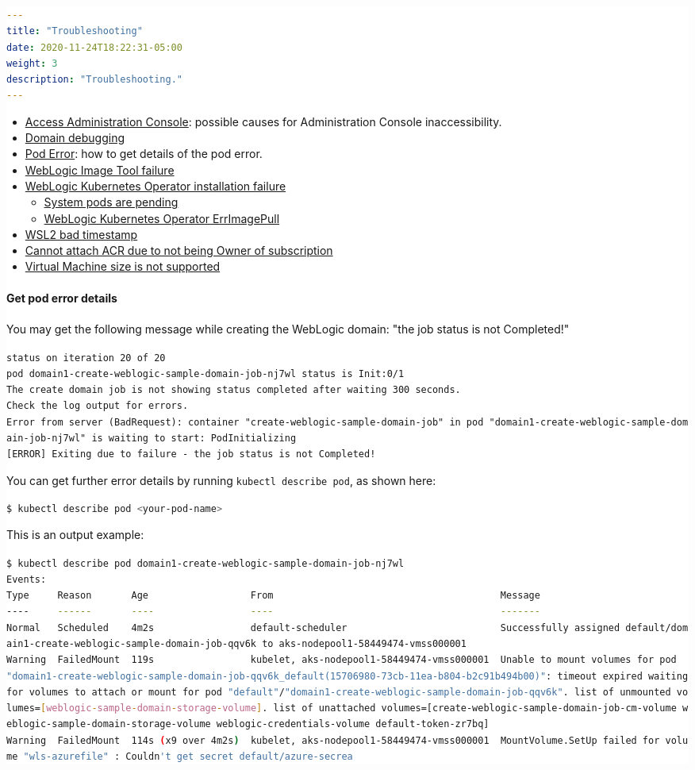 ```yaml
---
title: "Troubleshooting"
date: 2020-11-24T18:22:31-05:00
weight: 3
description: "Troubleshooting."
---
```



- [Access Administration Console](#fail-to-access-administration-console): possible causes for Administration Console inaccessibility.
- [Domain debugging](#domain-debugging)
- [Pod Error](#get-pod-error-details): how to get details of the pod error.
- [WebLogic Image Tool failure](#weblogic-image-tool-failure)
- [WebLogic Kubernetes Operator installation failure](#weblogic-kubernetes-operator-installation-failure)   
   - [System pods are pending](#the-aks-cluster-system-pods-are-pending)
   - [WebLogic Kubernetes Operator ErrImagePull](#weblogic-kubernetes-operator-errimagepull)
- [WSL2 bad timestamp](#wsl2-bad-timestamp)
- [Cannot attach ACR due to not being Owner of subscription](#cannot-attach-acr-due-to-not-being-owner-of-subscription)
- [Virtual Machine size is not supported](#virtual-machine-size-is-not-supported)

#### Get pod error details

You may get the following message while creating the WebLogic domain: "the job status is not Completed!"

```text
status on iteration 20 of 20
pod domain1-create-weblogic-sample-domain-job-nj7wl status is Init:0/1
The create domain job is not showing status completed after waiting 300 seconds.
Check the log output for errors.
Error from server (BadRequest): container "create-weblogic-sample-domain-job" in pod "domain1-create-weblogic-sample-domain-job-nj7wl" is waiting to start: PodInitializing
[ERROR] Exiting due to failure - the job status is not Completed!
```

You can get further error details by running `kubectl describe pod`, as shown here:

```bash
$ kubectl describe pod <your-pod-name>
```

This is an output example:

```bash
$ kubectl describe pod domain1-create-weblogic-sample-domain-job-nj7wl
Events:
Type     Reason       Age                  From                                        Message
----     ------       ----                 ----                                        -------
Normal   Scheduled    4m2s                 default-scheduler                           Successfully assigned default/domain1-create-weblogic-sample-domain-job-qqv6k to aks-nodepool1-58449474-vmss000001
Warning  FailedMount  119s                 kubelet, aks-nodepool1-58449474-vmss000001  Unable to mount volumes for pod "domain1-create-weblogic-sample-domain-job-qqv6k_default(15706980-73cb-11ea-b804-b2c91b494b00)": timeout expired waiting for volumes to attach or mount for pod "default"/"domain1-create-weblogic-sample-domain-job-qqv6k". list of unmounted volumes=[weblogic-sample-domain-storage-volume]. list of unattached volumes=[create-weblogic-sample-domain-job-cm-volume weblogic-sample-domain-storage-volume weblogic-credentials-volume default-token-zr7bq]
Warning  FailedMount  114s (x9 over 4m2s)  kubelet, aks-nodepool1-58449474-vmss000001  MountVolume.SetUp failed for volume "wls-azurefile" : Couldn't get secret default/azure-secrea
```
